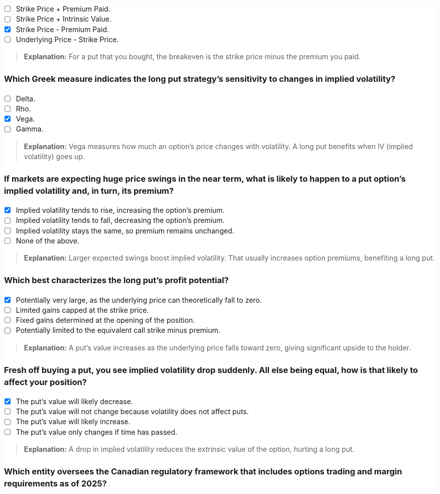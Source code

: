 - [ ] Strike Price + Premium Paid.
- [ ] Strike Price + Intrinsic Value.
- [x] Strike Price - Premium Paid.
- [ ] Underlying Price - Strike Price.

> **Explanation:** For a put that you bought, the breakeven is the strike price minus the premium you paid.

### Which Greek measure indicates the long put strategy’s sensitivity to changes in implied volatility?

- [ ] Delta.
- [ ] Rho.
- [x] Vega.
- [ ] Gamma.

> **Explanation:** Vega measures how much an option’s price changes with volatility. A long put benefits when IV (implied volatility) goes up.

### If markets are expecting huge price swings in the near term, what is likely to happen to a put option’s implied volatility and, in turn, its premium?

- [x] Implied volatility tends to rise, increasing the option’s premium.
- [ ] Implied volatility tends to fall, decreasing the option’s premium.
- [ ] Implied volatility stays the same, so premium remains unchanged.
- [ ] None of the above.

> **Explanation:** Larger expected swings boost implied volatility. That usually increases option premiums, benefiting a long put.

### Which best characterizes the long put’s profit potential?

- [x] Potentially very large, as the underlying price can theoretically fall to zero.
- [ ] Limited gains capped at the strike price.
- [ ] Fixed gains determined at the opening of the position.
- [ ] Potentially limited to the equivalent call strike minus premium.

> **Explanation:** A put’s value increases as the underlying price falls toward zero, giving significant upside to the holder.

### Fresh off buying a put, you see implied volatility drop suddenly. All else being equal, how is that likely to affect your position?

- [x] The put’s value will likely decrease.
- [ ] The put’s value will not change because volatility does not affect puts.
- [ ] The put’s value will likely increase.
- [ ] The put’s value only changes if time has passed.

> **Explanation:** A drop in implied volatility reduces the extrinsic value of the option, hurting a long put.

### Which entity oversees the Canadian regulatory framework that includes options trading and margin requirements as of 2025?
